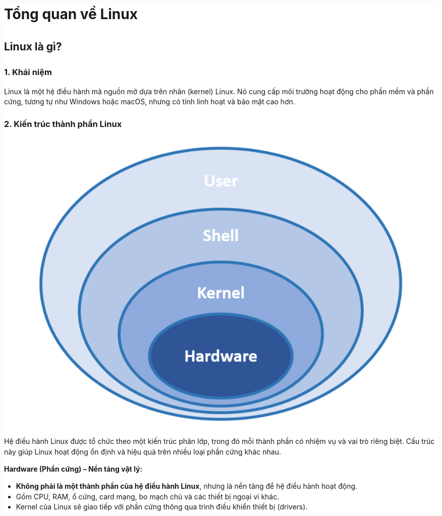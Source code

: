 # Tổng quan về Linux

## Linux là gì?

### 1. Khái niệm

Linux là một hệ điều hành mã nguồn mở dựa trên nhân (kernel) Linux. Nó cung cấp môi trường hoạt động cho phần mềm và phần cứng, tương tự như Windows hoặc macOS, nhưng có tính linh hoạt và bảo mật cao hơn.

### 2. Kiến trúc thành phần Linux

![Linux components](./images/linux_components.png)

Hệ điều hành Linux được tổ chức theo một kiến trúc phân lớp, trong đó mỗi thành phần có nhiệm vụ và vai trò riêng biệt. Cấu trúc này giúp Linux hoạt động ổn định và hiệu quả trên nhiều loại phần cứng khác nhau.

**Hardware (Phần cứng) – Nền tảng vật lý:**

- **Không phải là một thành phần của hệ điều hành Linux**, nhưng là nền tảng để hệ điều hành hoạt động.
- Gồm CPU, RAM, ổ cứng, card mạng, bo mạch chủ và các thiết bị ngoại vi khác.
- Kernel của Linux sẽ giao tiếp với phần cứng thông qua trình điều khiển thiết bị (drivers).
